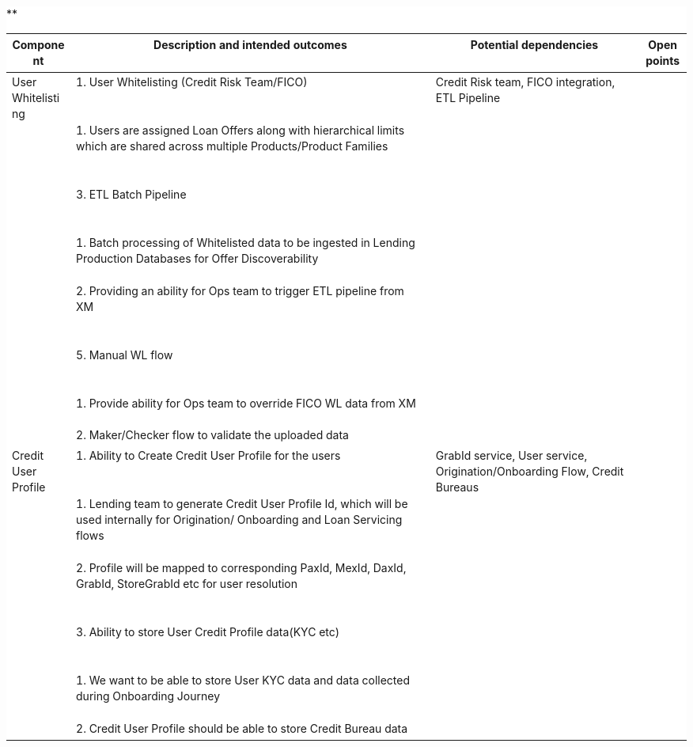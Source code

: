 **

| Component                                       | Description and intended outcomes                                                                                                                                                                                                                                                                                                                                                                                                                                                                                                                                                                                                                                                                                                                                                                                                                                                                                                                                                                                                                | Potential dependencies                                                    | Open points                                                                                                                                                                                                                                                                                 |
| ----------------------------------------------- | ------------------------------------------------------------------------------------------------------------------------------------------------------------------------------------------------------------------------------------------------------------------------------------------------------------------------------------------------------------------------------------------------------------------------------------------------------------------------------------------------------------------------------------------------------------------------------------------------------------------------------------------------------------------------------------------------------------------------------------------------------------------------------------------------------------------------------------------------------------------------------------------------------------------------------------------------------------------------------------------------------------------------------------------------ | ------------------------------------------------------------------------- | ------------------------------------------------------------------------------------------------------------------------------------------------------------------------------------------------------------------------------------------------------------------------------------------- |
| User Whitelisting                               | 1. User Whitelisting (Credit Risk Team/FICO)<br>    <br><br>1. Users are assigned Loan Offers along with hierarchical limits which are shared across multiple Products/Product Families<br>    <br><br>3. ETL Batch Pipeline<br>    <br><br>1. Batch processing of Whitelisted data to be ingested in Lending Production Databases for Offer Discoverability<br>    <br>2. Providing an ability for Ops team to trigger ETL pipeline from XM<br>    <br><br>5. Manual WL flow<br>    <br><br>1. Provide ability for Ops team to override FICO WL data from XM<br>    <br>2. Maker/Checker flow to validate the uploaded data                                                                                                                                                                                                                                                                                                                                                                                                                     | Credit Risk team, FICO integration, ETL Pipeline                          |                                                                                                                                                                                                                                                                                             |
| Credit User Profile                             | 1. Ability to Create Credit User Profile for the users<br>    <br><br>1. Lending team to generate Credit User Profile Id, which will be used internally for Origination/ Onboarding and Loan Servicing flows<br>    <br>2. Profile will be mapped to corresponding PaxId, MexId, DaxId, GrabId, StoreGrabId etc for user resolution<br>    <br><br>3. Ability to store User Credit Profile data(KYC etc)<br>    <br><br>1. We want to be able to store User KYC data and data collected during Onboarding Journey<br>    <br>2. Credit User Profile should be able to store Credit Bureau data                                                                                                                                                                                                                                                                                                                                                                                                                                                   | GrabId service, User service, Origination/Onboarding Flow, Credit Bureaus |                                                                                                                                                                                                                                                                                             |